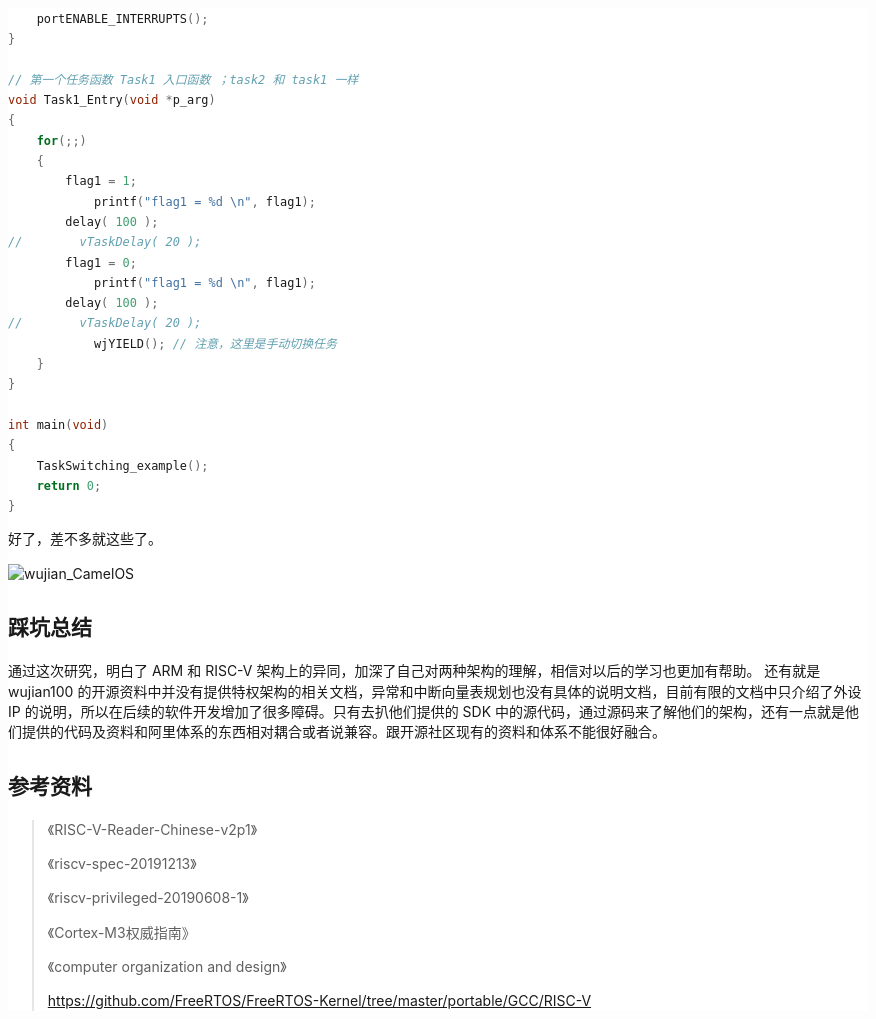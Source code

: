 ```c
	portENABLE_INTERRUPTS();
}

// 第一个任务函数 Task1 入口函数 ；task2 和 task1 一样
void Task1_Entry(void *p_arg)
{
    for(;;)
    {
        flag1 = 1;
		    printf("flag1 = %d \n", flag1);
        delay( 100 );
//        vTaskDelay( 20 );
        flag1 = 0;
		    printf("flag1 = %d \n", flag1);
        delay( 100 );
//        vTaskDelay( 20 );
		    wjYIELD(); // 注意，这里是手动切换任务
    }
}

int main(void)
{
	TaskSwitching_example();
	return 0;
}
```

好了，差不多就这些了。

![wujian_CamelOS](https://s1.ax1x.com/2020/04/09/G53CV0.jpg)

## 踩坑总结
通过这次研究，明白了 ARM 和 RISC-V 架构上的异同，加深了自己对两种架构的理解，相信对以后的学习也更加有帮助。
还有就是 wujian100 的开源资料中并没有提供特权架构的相关文档，异常和中断向量表规划也没有具体的说明文档，目前有限的文档中只介绍了外设 IP 的说明，所以在后续的软件开发增加了很多障碍。只有去扒他们提供的 SDK 中的源代码，通过源码来了解他们的架构，还有一点就是他们提供的代码及资料和阿里体系的东西相对耦合或者说兼容。跟开源社区现有的资料和体系不能很好融合。

## 参考资料

>《RISC-V-Reader-Chinese-v2p1》
>
> 《riscv-spec-20191213》
>
> 《riscv-privileged-20190608-1》
>
> 《Cortex-M3权威指南》
>
> 《computer organization and design》
>
>  https://github.com/FreeRTOS/FreeRTOS-Kernel/tree/master/portable/GCC/RISC-V
>